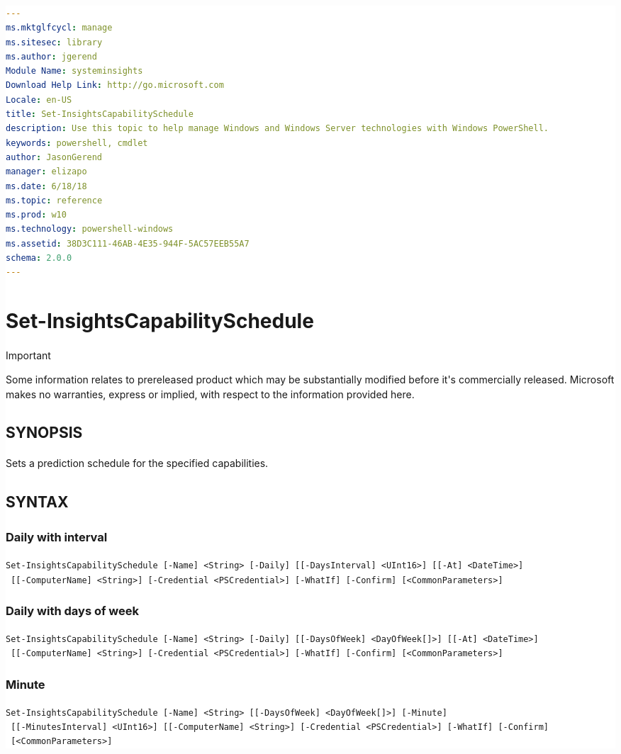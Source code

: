 ```yaml
---
ms.mktglfcycl: manage
ms.sitesec: library
ms.author: jgerend
Module Name: systeminsights
Download Help Link: http://go.microsoft.com
Locale: en-US
title: Set-InsightsCapabilitySchedule
description: Use this topic to help manage Windows and Windows Server technologies with Windows PowerShell.
keywords: powershell, cmdlet
author: JasonGerend
manager: elizapo
ms.date: 6/18/18
ms.topic: reference
ms.prod: w10
ms.technology: powershell-windows
ms.assetid: 38D3C111-46AB-4E35-944F-5AC57EEB55A7
schema: 2.0.0
---
```


# Set-InsightsCapabilitySchedule

>[!IMPORTANT]
>Some information relates to prereleased product which may be substantially modified before it's commercially released. Microsoft makes no warranties, express or implied, with respect to the information provided here.

## SYNOPSIS
Sets a prediction schedule for the specified capabilities.

## SYNTAX

### Daily with interval
```
Set-InsightsCapabilitySchedule [-Name] <String> [-Daily] [[-DaysInterval] <UInt16>] [[-At] <DateTime>]
 [[-ComputerName] <String>] [-Credential <PSCredential>] [-WhatIf] [-Confirm] [<CommonParameters>]
```

### Daily with days of week
```
Set-InsightsCapabilitySchedule [-Name] <String> [-Daily] [[-DaysOfWeek] <DayOfWeek[]>] [[-At] <DateTime>]
 [[-ComputerName] <String>] [-Credential <PSCredential>] [-WhatIf] [-Confirm] [<CommonParameters>]
```

### Minute
```
Set-InsightsCapabilitySchedule [-Name] <String> [[-DaysOfWeek] <DayOfWeek[]>] [-Minute]
 [[-MinutesInterval] <UInt16>] [[-ComputerName] <String>] [-Credential <PSCredential>] [-WhatIf] [-Confirm]
 [<CommonParameters>]
```
